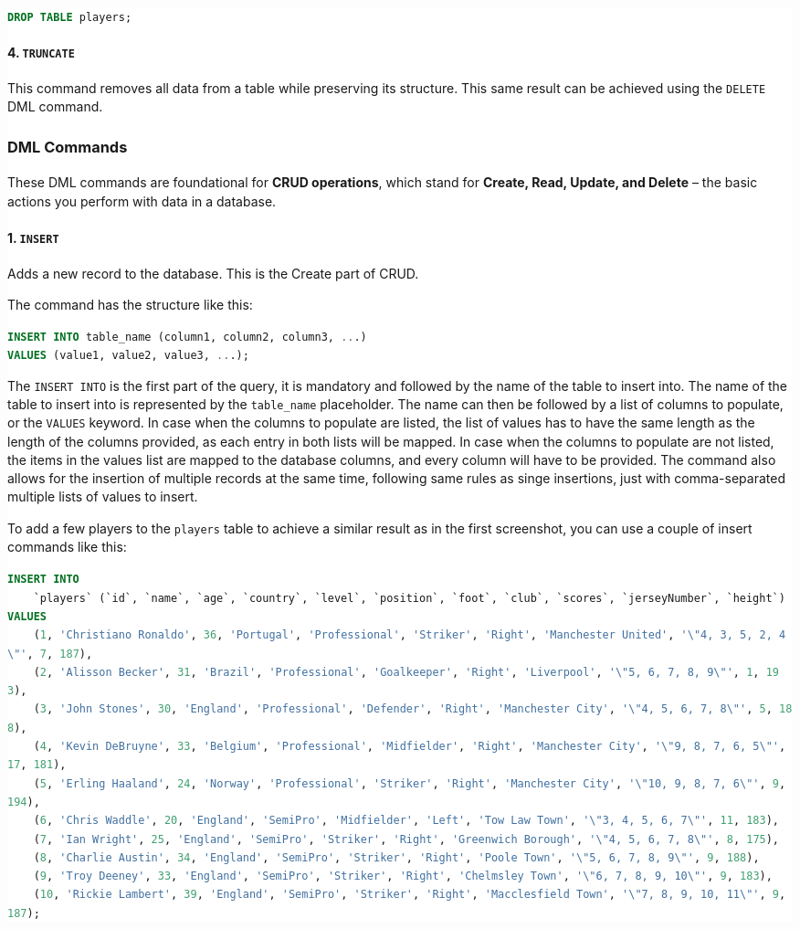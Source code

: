 ```sql
DROP TABLE players;
```

#### 4. `TRUNCATE`

This command removes all data from a table while preserving its structure. This same result can be achieved using the `DELETE` DML command.

### DML Commands

These DML commands are foundational for **CRUD operations**, which stand for **Create, Read, Update, and Delete** – the basic actions you perform with data in a database.

#### 1. `INSERT`

Adds a new record to the database. This is the Create part of CRUD.

The command has the structure like this:

```sql
INSERT INTO table_name (column1, column2, column3, ...)
VALUES (value1, value2, value3, ...);
```

The `INSERT INTO` is the first part of the query, it is mandatory and followed by the name of the table to insert into. The name of the table to insert into is represented by the `table_name` placeholder. The name can then be followed by a list of columns to populate, or the `VALUES` keyword. In case when the columns to populate are listed, the list of values has to have the same length as the length of the columns provided, as each entry in both lists will be mapped. In case when the columns to populate are not listed, the items in the values list are mapped to the database columns, and every column will have to be provided. The command also allows for the insertion of multiple records at the same time, following same rules as singe insertions, just with comma-separated multiple lists of values to insert.

To add a few players to the `players` table to achieve a similar result as in the first screenshot, you can use a couple of insert commands like this:

```sql
INSERT INTO
    `players` (`id`, `name`, `age`, `country`, `level`, `position`, `foot`, `club`, `scores`, `jerseyNumber`, `height`)
VALUES
    (1, 'Christiano Ronaldo', 36, 'Portugal', 'Professional', 'Striker', 'Right', 'Manchester United', '\"4, 3, 5, 2, 4\"', 7, 187),
    (2, 'Alisson Becker', 31, 'Brazil', 'Professional', 'Goalkeeper', 'Right', 'Liverpool', '\"5, 6, 7, 8, 9\"', 1, 193),
    (3, 'John Stones', 30, 'England', 'Professional', 'Defender', 'Right', 'Manchester City', '\"4, 5, 6, 7, 8\"', 5, 188),
    (4, 'Kevin DeBruyne', 33, 'Belgium', 'Professional', 'Midfielder', 'Right', 'Manchester City', '\"9, 8, 7, 6, 5\"', 17, 181),
    (5, 'Erling Haaland', 24, 'Norway', 'Professional', 'Striker', 'Right', 'Manchester City', '\"10, 9, 8, 7, 6\"', 9, 194),
    (6, 'Chris Waddle', 20, 'England', 'SemiPro', 'Midfielder', 'Left', 'Tow Law Town', '\"3, 4, 5, 6, 7\"', 11, 183),
    (7, 'Ian Wright', 25, 'England', 'SemiPro', 'Striker', 'Right', 'Greenwich Borough', '\"4, 5, 6, 7, 8\"', 8, 175),
    (8, 'Charlie Austin', 34, 'England', 'SemiPro', 'Striker', 'Right', 'Poole Town', '\"5, 6, 7, 8, 9\"', 9, 188),
    (9, 'Troy Deeney', 33, 'England', 'SemiPro', 'Striker', 'Right', 'Chelmsley Town', '\"6, 7, 8, 9, 10\"', 9, 183),
    (10, 'Rickie Lambert', 39, 'England', 'SemiPro', 'Striker', 'Right', 'Macclesfield Town', '\"7, 8, 9, 10, 11\"', 9, 187);
```
